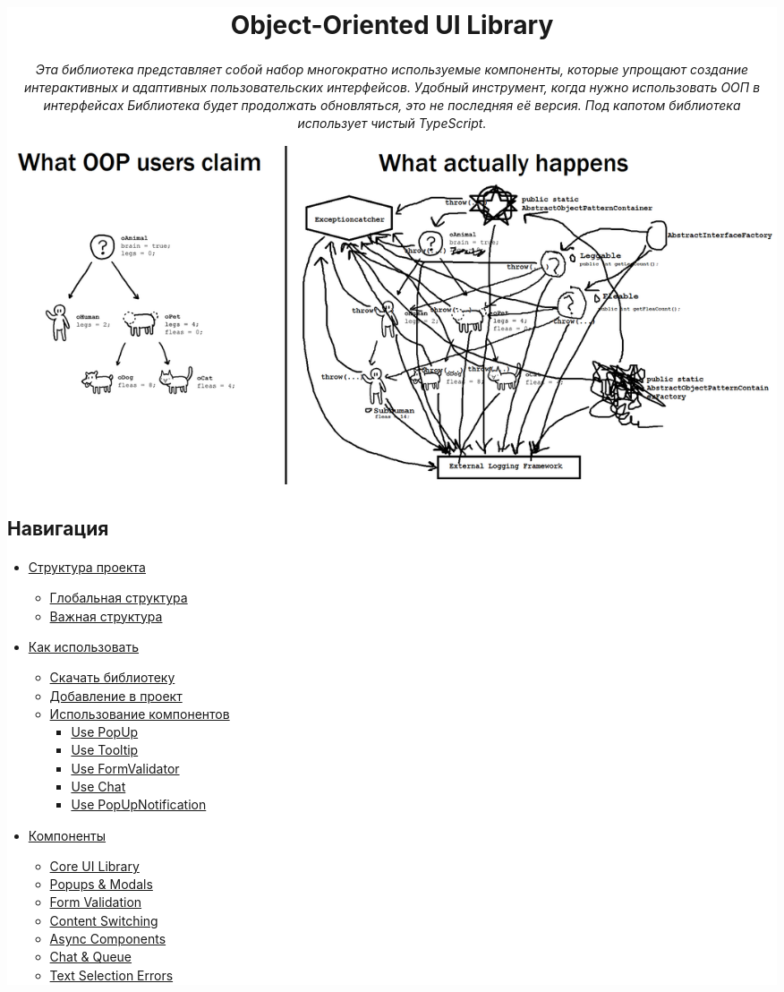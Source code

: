 <h1 align="center">Object-Oriented UI Library</h1>
<p align="center">
  <em>Эта библиотека представляет собой набор многократно используемые компоненты, которые упрощают создание интерактивных и адаптивных пользовательских интерфейсов. Удобный инструмент, когда нужно использовать ООП в интерфейсах Библиотека будет продолжать обновляться, это не последняя её версия. Под капотом библиотека использует чистый TypeScript.</em>
</p>

![oop](./oop.png)

## Навигация
- [Структура проекта](#section-lib-structure)
  - [Глобальная структура](#section-global-structure)
  - [Важная структура](#section-important-files)

- [Как использовать](#section-how-to-use)
  - [Скачать библиотеку](#dwn-lib)
  - [Добавление в проект](#import-lib)
  - [Использование компонентов](#use-components)
    - [Use PopUp](#use-component-1)
    - [Use Tooltip](#use-component-2)
    - [Use FormValidator](#use-component-3)
    - [Use Chat](#use-component-4)
    - [Use PopUpNotification](#use-component-5)

- [Компоненты](#section-components)
  - [Core UI Library](#section-ui-framework)
  - [Popups & Modals](#section-popups-modals)
  - [Form Validation](#section-form-validation)
  - [Content Switching](#section-content-switching)
  - [Async Components](#section-async-components)
  - [Chat & Queue](#section-сhat-queue)
  - [Text Selection Errors](#section-text-selection-errors)
